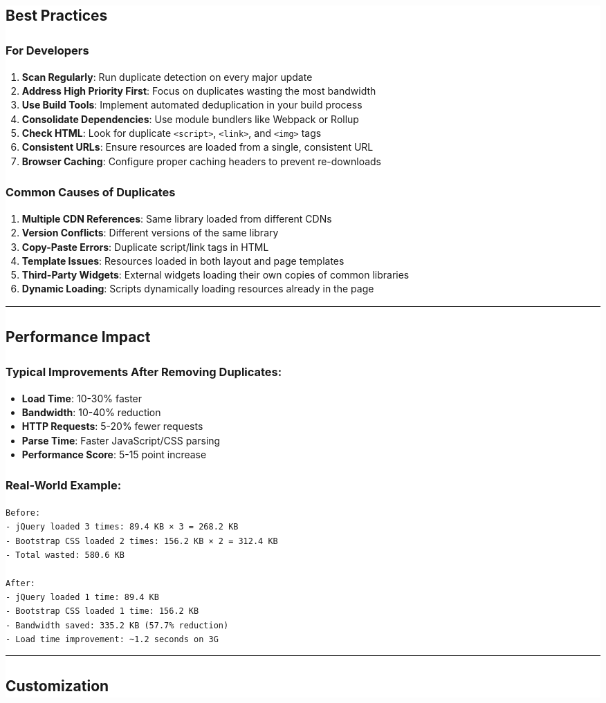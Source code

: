 
## Best Practices

### For Developers

1. **Scan Regularly**: Run duplicate detection on every major update
2. **Address High Priority First**: Focus on duplicates wasting the most bandwidth
3. **Use Build Tools**: Implement automated deduplication in your build process
4. **Consolidate Dependencies**: Use module bundlers like Webpack or Rollup
5. **Check HTML**: Look for duplicate `<script>`, `<link>`, and `<img>` tags
6. **Consistent URLs**: Ensure resources are loaded from a single, consistent URL
7. **Browser Caching**: Configure proper caching headers to prevent re-downloads

### Common Causes of Duplicates

1. **Multiple CDN References**: Same library loaded from different CDNs
2. **Version Conflicts**: Different versions of the same library
3. **Copy-Paste Errors**: Duplicate script/link tags in HTML
4. **Template Issues**: Resources loaded in both layout and page templates
5. **Third-Party Widgets**: External widgets loading their own copies of common libraries
6. **Dynamic Loading**: Scripts dynamically loading resources already in the page

---

## Performance Impact

### Typical Improvements After Removing Duplicates:
- **Load Time**: 10-30% faster
- **Bandwidth**: 10-40% reduction
- **HTTP Requests**: 5-20% fewer requests
- **Parse Time**: Faster JavaScript/CSS parsing
- **Performance Score**: 5-15 point increase

### Real-World Example:
```
Before:
- jQuery loaded 3 times: 89.4 KB × 3 = 268.2 KB
- Bootstrap CSS loaded 2 times: 156.2 KB × 2 = 312.4 KB
- Total wasted: 580.6 KB

After:
- jQuery loaded 1 time: 89.4 KB
- Bootstrap CSS loaded 1 time: 156.2 KB
- Bandwidth saved: 335.2 KB (57.7% reduction)
- Load time improvement: ~1.2 seconds on 3G
```

---

## Customization
